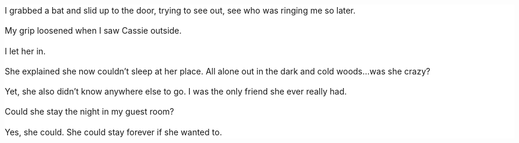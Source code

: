 I grabbed a bat and slid up to the door, trying to see out, see who was ringing me so later. 

My grip loosened when I saw Cassie outside. 

I let her in.

She explained she now couldn’t sleep at her place. All alone out in the dark and cold woods…was she crazy? 

Yet, she also didn’t know anywhere else to go. I was the only friend she ever really had. 

Could she stay the night in my guest room? 

Yes, she could. She could stay forever if she wanted to.